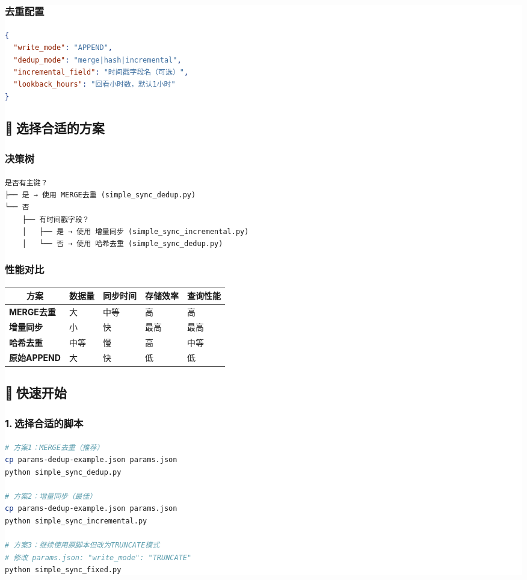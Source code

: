 ### 去重配置
```json
{
  "write_mode": "APPEND",
  "dedup_mode": "merge|hash|incremental",
  "incremental_field": "时间戳字段名（可选）",
  "lookback_hours": "回看小时数，默认1小时"
}
```

## 🎯 选择合适的方案

### 决策树
```
是否有主键？
├── 是 → 使用 MERGE去重 (simple_sync_dedup.py)
└── 否
    ├── 有时间戳字段？
    │   ├── 是 → 使用 增量同步 (simple_sync_incremental.py)
    │   └── 否 → 使用 哈希去重 (simple_sync_dedup.py)
```

### 性能对比

| 方案 | 数据量 | 同步时间 | 存储效率 | 查询性能 |
|------|--------|----------|----------|----------|
| **MERGE去重** | 大 | 中等 | 高 | 高 |
| **增量同步** | 小 | 快 | 最高 | 最高 |
| **哈希去重** | 中等 | 慢 | 高 | 中等 |
| **原始APPEND** | 大 | 快 | 低 | 低 |

## 🚀 快速开始

### 1. 选择合适的脚本
```bash
# 方案1：MERGE去重（推荐）
cp params-dedup-example.json params.json
python simple_sync_dedup.py

# 方案2：增量同步（最佳）
cp params-dedup-example.json params.json
python simple_sync_incremental.py

# 方案3：继续使用原脚本但改为TRUNCATE模式
# 修改 params.json: "write_mode": "TRUNCATE"
python simple_sync_fixed.py
```
